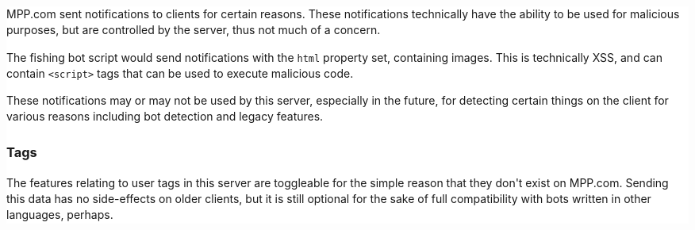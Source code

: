 MPP.com sent notifications to clients for certain reasons.
These notifications technically have the ability to be used for malicious purposes, but are controlled by the server, thus not much of a concern.

The fishing bot script would send notifications with the `html` property set, containing images.
This is technically XSS, and can contain `<script>` tags that can be used to execute malicious code.

These notifications may or may not be used by this server, especially in the future, for detecting certain things on the client for various reasons including bot detection and legacy features.

### Tags

The features relating to user tags in this server are toggleable for the simple reason that they don't exist on MPP.com.
Sending this data has no side-effects on older clients, but it is still optional for the sake of full compatibility with bots written in other languages, perhaps.
